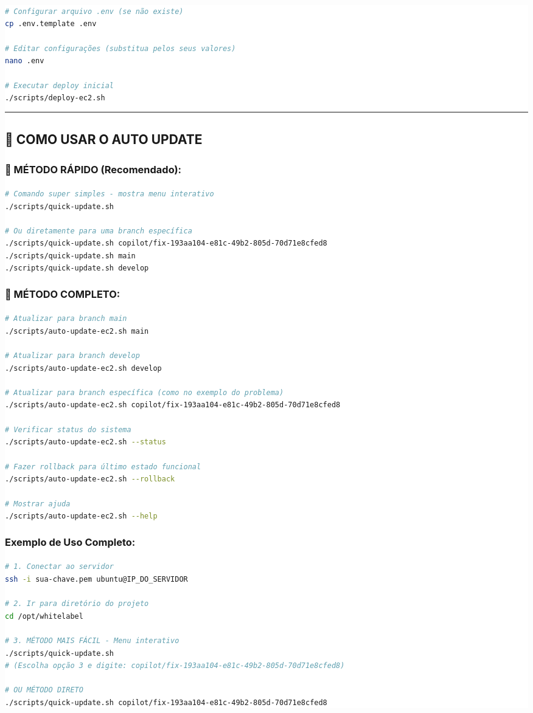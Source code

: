 ```bash
# Configurar arquivo .env (se não existe)
cp .env.template .env

# Editar configurações (substitua pelos seus valores)
nano .env

# Executar deploy inicial
./scripts/deploy-ec2.sh
```

---

## 🔧 **COMO USAR O AUTO UPDATE**

### **🚀 MÉTODO RÁPIDO (Recomendado):**

```bash
# Comando super simples - mostra menu interativo
./scripts/quick-update.sh

# Ou diretamente para uma branch específica
./scripts/quick-update.sh copilot/fix-193aa104-e81c-49b2-805d-70d71e8cfed8
./scripts/quick-update.sh main
./scripts/quick-update.sh develop
```

### **🔧 MÉTODO COMPLETO:**

```bash
# Atualizar para branch main
./scripts/auto-update-ec2.sh main

# Atualizar para branch develop
./scripts/auto-update-ec2.sh develop

# Atualizar para branch específica (como no exemplo do problema)
./scripts/auto-update-ec2.sh copilot/fix-193aa104-e81c-49b2-805d-70d71e8cfed8

# Verificar status do sistema
./scripts/auto-update-ec2.sh --status

# Fazer rollback para último estado funcional
./scripts/auto-update-ec2.sh --rollback

# Mostrar ajuda
./scripts/auto-update-ec2.sh --help
```

### **Exemplo de Uso Completo:**

```bash
# 1. Conectar ao servidor
ssh -i sua-chave.pem ubuntu@IP_DO_SERVIDOR

# 2. Ir para diretório do projeto
cd /opt/whitelabel

# 3. MÉTODO MAIS FÁCIL - Menu interativo
./scripts/quick-update.sh
# (Escolha opção 3 e digite: copilot/fix-193aa104-e81c-49b2-805d-70d71e8cfed8)

# OU MÉTODO DIRETO
./scripts/quick-update.sh copilot/fix-193aa104-e81c-49b2-805d-70d71e8cfed8

```